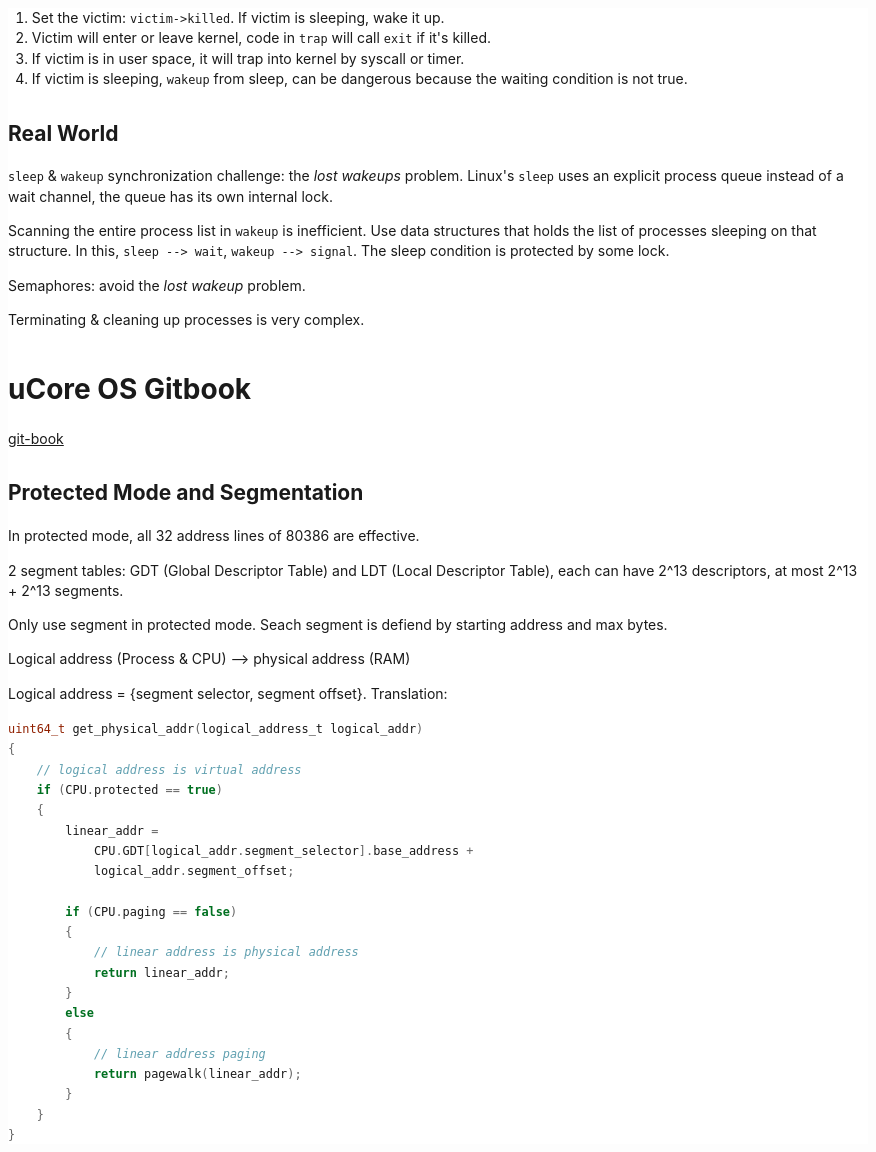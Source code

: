 1.  Set the victim: `victim->killed`. If victim is sleeping, wake it up.
2.  Victim will enter or leave kernel, code in `trap` will call `exit` if it's killed.
3.  If victim is in user space, it will trap into kernel by syscall or timer.
4.  If victim is sleeping, `wakeup` from sleep, can be dangerous because the waiting condition is not true.

## Real World

`sleep` & `wakeup` synchronization challenge: the _lost wakeups_ problem. Linux's `sleep` uses an explicit process queue instead of a wait channel, the queue has its own internal lock.

Scanning the entire process list in `wakeup` is inefficient. Use data structures that holds the list of processes sleeping on that structure. In this, `sleep --> wait`, `wakeup --> signal`. The sleep condition is protected by some lock.

Semaphores: avoid the _lost wakeup_ problem.

Terminating & cleaning up processes is very complex. 

# uCore OS Gitbook

[git-book](https://objectkuan.gitbooks.io/ucore-docs/content/)

## Protected Mode and Segmentation

In protected mode, all 32 address lines of 80386 are effective.

2 segment tables: GDT (Global Descriptor Table) and LDT (Local Descriptor Table), each can have 2^13 descriptors, at most 2^13 + 2^13 segments.

Only use segment in protected mode. Seach segment is defiend by starting address and max bytes. 

Logical address (Process & CPU) --> physical address (RAM)

Logical address = {segment selector, segment offset}. Translation:

```C
uint64_t get_physical_addr(logical_address_t logical_addr)
{
    // logical address is virtual address
    if (CPU.protected == true)
    {
        linear_addr = 
            CPU.GDT[logical_addr.segment_selector].base_address +
            logical_addr.segment_offset;

        if (CPU.paging == false)
        {
            // linear address is physical address
            return linear_addr;
        }
        else
        {
            // linear address paging
            return pagewalk(linear_addr);
        }
    }
}
```
